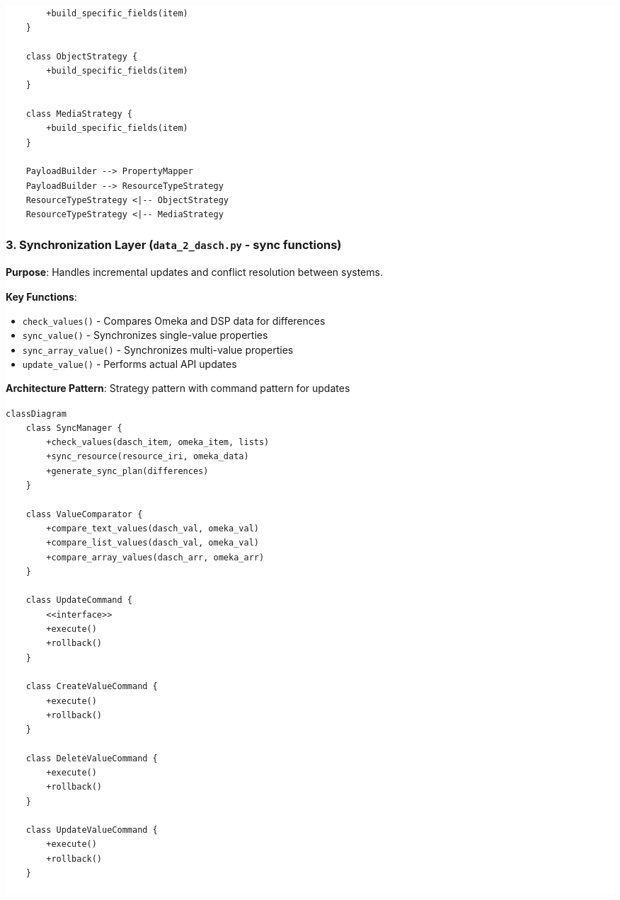 ```mermaid
        +build_specific_fields(item)
    }
    
    class ObjectStrategy {
        +build_specific_fields(item)
    }
    
    class MediaStrategy {
        +build_specific_fields(item)
    }
    
    PayloadBuilder --> PropertyMapper
    PayloadBuilder --> ResourceTypeStrategy
    ResourceTypeStrategy <|-- ObjectStrategy
    ResourceTypeStrategy <|-- MediaStrategy
```

### 3. Synchronization Layer (`data_2_dasch.py` - sync functions)

**Purpose**: Handles incremental updates and conflict resolution between systems.

**Key Functions**:
- `check_values()` - Compares Omeka and DSP data for differences
- `sync_value()` - Synchronizes single-value properties
- `sync_array_value()` - Synchronizes multi-value properties
- `update_value()` - Performs actual API updates

**Architecture Pattern**: Strategy pattern with command pattern for updates

```mermaid
classDiagram
    class SyncManager {
        +check_values(dasch_item, omeka_item, lists)
        +sync_resource(resource_iri, omeka_data)
        +generate_sync_plan(differences)
    }
    
    class ValueComparator {
        +compare_text_values(dasch_val, omeka_val)
        +compare_list_values(dasch_val, omeka_val)
        +compare_array_values(dasch_arr, omeka_arr)
    }
    
    class UpdateCommand {
        <<interface>>
        +execute()
        +rollback()
    }
    
    class CreateValueCommand {
        +execute()
        +rollback()
    }
    
    class DeleteValueCommand {
        +execute()
        +rollback()
    }
    
    class UpdateValueCommand {
        +execute()
        +rollback()
    }
    
```